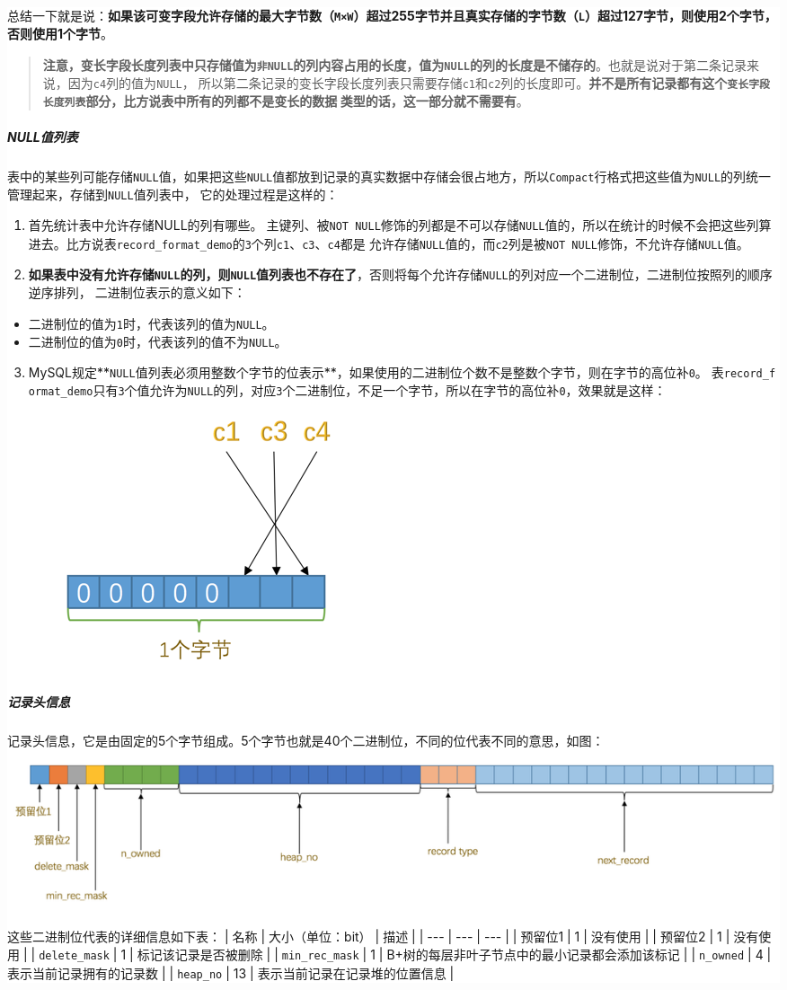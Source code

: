 
总结一下就是说：**如果该可变字段允许存储的最大字节数（`M×W`）超过255字节并且真实存储的字节数（`L`）超过127字节，则使用2个字节，否则使用1个字节**。

> **注意，变长字段长度列表中只存储值为`非NULL`的列内容占用的长度，值为`NULL`的列的长度是不储存的**。也就是说对于第二条记录来说，因为`c4`列的值为`NULL`，
所以第二条记录的变长字段长度列表只需要存储`c1`和`c2`列的长度即可。**并不是所有记录都有这个`变长字段长度列表`部分，比方说表中所有的列都不是变长的数据
类型的话，这一部分就不需要有**。

##### NULL值列表
表中的某些列可能存储`NULL`值，如果把这些`NULL`值都放到记录的真实数据中存储会很占地方，所以`Compact`行格式把这些值为`NULL`的列统一管理起来，存储到`NULL`值列表中，
它的处理过程是这样的：
1. 首先统计表中允许存储NULL的列有哪些。
主键列、被`NOT NULL`修饰的列都是不可以存储`NULL`值的，所以在统计的时候不会把这些列算进去。比方说表`record_format_demo`的`3`个列`c1`、`c3`、`c4`都是
允许存储`NULL`值的，而`c2`列是被`NOT NULL`修饰，不允许存储`NULL`值。

2. **如果表中没有允许存储`NULL`的列，则`NULL`值列表也不存在了**，否则将每个允许存储`NULL`的列对应一个二进制位，二进制位按照列的顺序逆序排列，
二进制位表示的意义如下：
  - 二进制位的值为`1`时，代表该列的值为`NULL`。
  - 二进制位的值为`0`时，代表该列的值不为`NULL`。

3. MySQL规定**`NULL`值列表必须用整数个字节的位表示**，如果使用的二进制位个数不是整数个字节，则在字节的高位补`0`。
表`record_format_demo`只有`3`个值允许为`NULL`的列，对应`3`个二进制位，不足一个字节，所以在字节的高位补`0`，效果就是这样：
![](../img/compact-null-col.jpg)

##### 记录头信息
记录头信息，它是由固定的5个字节组成。5个字节也就是40个二进制位，不同的位代表不同的意思，如图：
![](../img/compact-record-head.jpg)

这些二进制位代表的详细信息如下表：
| 名称 | 大小（单位：bit） | 描述 |
| --- | --- | --- |
| 预留位1 | 1 | 没有使用 |
| 预留位2 | 1 | 没有使用 |
| `delete_mask` | 1 | 标记该记录是否被删除 |
| `min_rec_mask` | 1 | B+树的每层非叶子节点中的最小记录都会添加该标记 |
| `n_owned` | 4 | 表示当前记录拥有的记录数 |
| `heap_no` | 13 | 表示当前记录在记录堆的位置信息 |